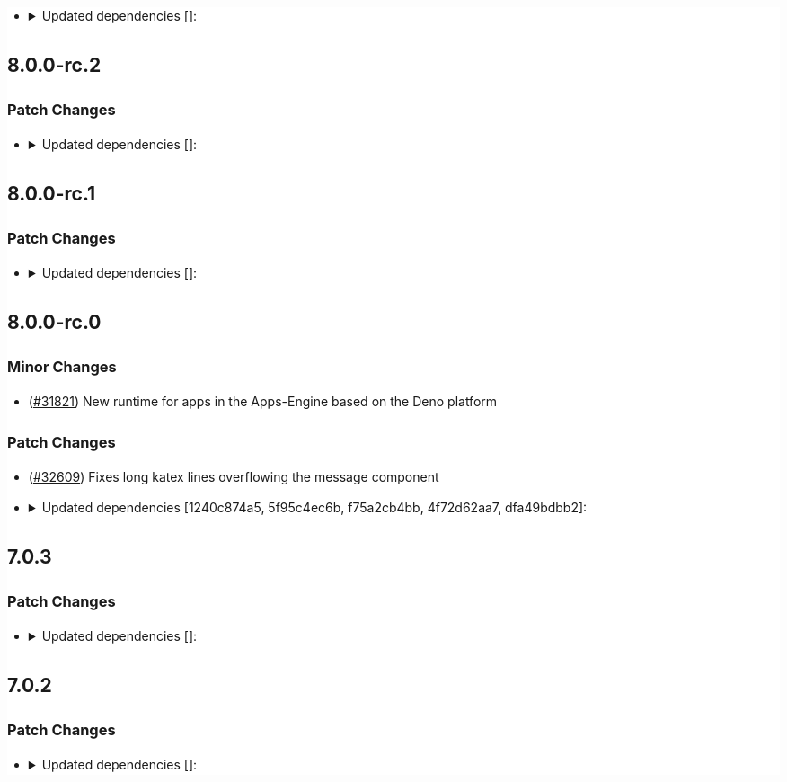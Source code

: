 - <details><summary>Updated dependencies []:</summary></details>

## 8.0.0-rc.2

### Patch Changes

- <details><summary>Updated dependencies []:</summary></details>

## 8.0.0-rc.1

### Patch Changes

- <details><summary>Updated dependencies []:</summary></details>

## 8.0.0-rc.0

### Minor Changes

- ([#31821](https://github.com/RocketChat/Rocket.Chat/pull/31821)) New runtime for apps in the Apps-Engine based on the Deno platform

### Patch Changes

- ([#32609](https://github.com/RocketChat/Rocket.Chat/pull/32609)) Fixes long katex lines overflowing the message component

- <details><summary>Updated dependencies [1240c874a5, 5f95c4ec6b, f75a2cb4bb, 4f72d62aa7, dfa49bdbb2]:</summary>

  - @rocket.chat/core-typings@6.10.0-rc.0
  - @rocket.chat/ui-contexts@8.0.0-rc.0
  - @rocket.chat/ui-client@8.0.0-rc.0

## 7.0.3

### Patch Changes

- <details><summary>Updated dependencies []:</summary>

  - @rocket.chat/core-typings@6.9.3
  - @rocket.chat/ui-contexts@7.0.3
  - @rocket.chat/ui-client@7.0.3
  </details>

## 7.0.2

### Patch Changes

- <details><summary>Updated dependencies []:</summary>

  - @rocket.chat/core-typings@6.9.2
  - @rocket.chat/ui-contexts@7.0.2
  - @rocket.chat/ui-client@7.0.2
  </details>
